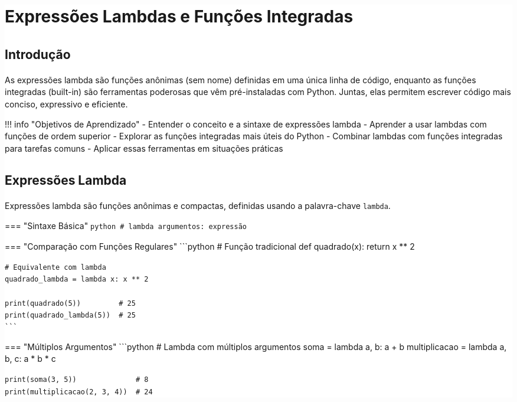 # Expressões Lambdas e Funções Integradas

## Introdução

As expressões lambda são funções anônimas (sem nome) definidas em uma única linha de código, enquanto as funções integradas (built-in) são ferramentas poderosas que vêm pré-instaladas com Python. Juntas, elas permitem escrever código mais conciso, expressivo e eficiente.

!!! info "Objetivos de Aprendizado"
    - Entender o conceito e a sintaxe de expressões lambda
    - Aprender a usar lambdas com funções de ordem superior
    - Explorar as funções integradas mais úteis do Python
    - Combinar lambdas com funções integradas para tarefas comuns
    - Aplicar essas ferramentas em situações práticas

## Expressões Lambda

Expressões lambda são funções anônimas e compactas, definidas usando a palavra-chave `lambda`.

=== "Sintaxe Básica"
    ```python
    # lambda argumentos: expressão
    ```

=== "Comparação com Funções Regulares"
    ```python
    # Função tradicional
    def quadrado(x):
        return x ** 2
    
    # Equivalente com lambda
    quadrado_lambda = lambda x: x ** 2
    
    print(quadrado(5))         # 25
    print(quadrado_lambda(5))  # 25
    ```

=== "Múltiplos Argumentos"
    ```python
    # Lambda com múltiplos argumentos
    soma = lambda a, b: a + b
    multiplicacao = lambda a, b, c: a * b * c
    
    print(soma(3, 5))              # 8
    print(multiplicacao(2, 3, 4))  # 24
    